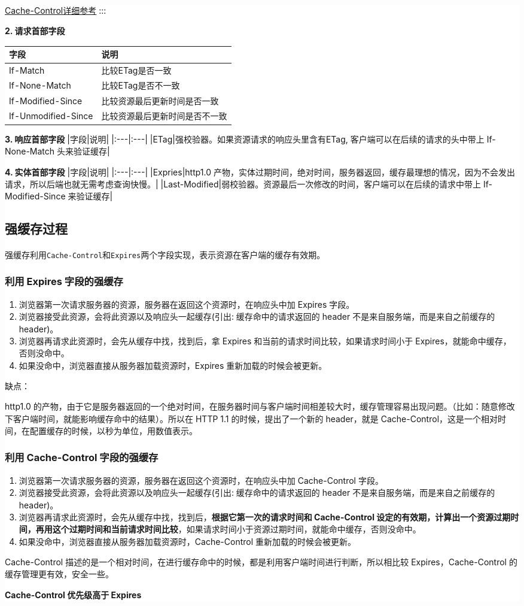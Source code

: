 [Cache-Control详细参考](https://developer.mozilla.org/zh-CN/docs/Web/HTTP/Headers/Cache-Control)
:::

**2. 请求首部字段**
   
|字段|说明|
|:---|:---|
|If-Match|比较ETag是否一致|
|If-None-Match|比较ETag是否不一致|
|If-Modified-Since|比较资源最后更新时间是否一致|
|If-Unmodified-Since|比较资源最后更新时间是否不一致|

**3. 响应首部字段**
|字段|说明|
|:---|:---|
|ETag|强校验器。如果资源请求的响应头里含有ETag, 客户端可以在后续的请求的头中带上 If-None-Match 头来验证缓存|

**4. 实体首部字段**
|字段|说明|
|:---|:---|
|Expries|http1.0 产物，实体过期时间，绝对时间，服务器返回，缓存最理想的情况，因为不会发出请求，所以后端也就无需考虑查询快慢。|
|Last-Modified|弱校验器。资源最后一次修改的时间，客户端可以在后续的请求中带上 If-Modified-Since 来验证缓存|

## 强缓存过程

强缓存利用`Cache-Control`和`Expires`两个字段实现，表示资源在客户端的缓存有效期。

### 利用 Expires 字段的强缓存

1. 浏览器第一次请求服务器的资源，服务器在返回这个资源时，在响应头中加 Expires 字段。
2. 浏览器接受此资源，会将此资源以及响应头一起缓存(引出: 缓存命中的请求返回的 header 不是来自服务端，而是来自之前缓存的header)。
3. 浏览器再请求此资源时，会先从缓存中找，找到后，拿 Expires 和当前的请求时间比较，如果请求时间小于 Expires，就能命中缓存，否则没命中。
4. 如果没命中，浏览器直接从服务器加载资源时，Expires 重新加载的时候会被更新。

缺点：

http1.0 的产物，由于它是服务器返回的一个绝对时间，在服务器时间与客户端时间相差较大时，缓存管理容易出现问题。（比如：随意修改下客户端时间，就能影响缓存命中的结果）。所以在 HTTP 1.1 的时候，提出了一个新的 header，就是 Cache-Control，这是一个相对时间，在配置缓存的时候，以秒为单位，用数值表示。

### 利用 Cache-Control 字段的强缓存

1. 浏览器第一次请求服务器的资源，服务器在返回这个资源时，在响应头中加 Cache-Control 字段。
2. 浏览器接受此资源，会将此资源以及响应头一起缓存(引出: 缓存命中的请求返回的 header 不是来自服务端，而是来自之前缓存的header)。
3. 浏览器再请求此资源时，会先从缓存中找，找到后，**根据它第一次的请求时间和 Cache-Control 设定的有效期，计算出一个资源过期时间，再用这个过期时间和当前请求时间比较**，如果请求时间小于资源过期时间，就能命中缓存，否则没命中。
4. 如果没命中，浏览器直接从服务器加载资源时，Cache-Control 重新加载的时候会被更新。

Cache-Control 描述的是一个相对时间，在进行缓存命中的时候，都是利用客户端时间进行判断，所以相比较 Expires，Cache-Control 的缓存管理更有效，安全一些。

**Cache-Control 优先级高于 Expires**

